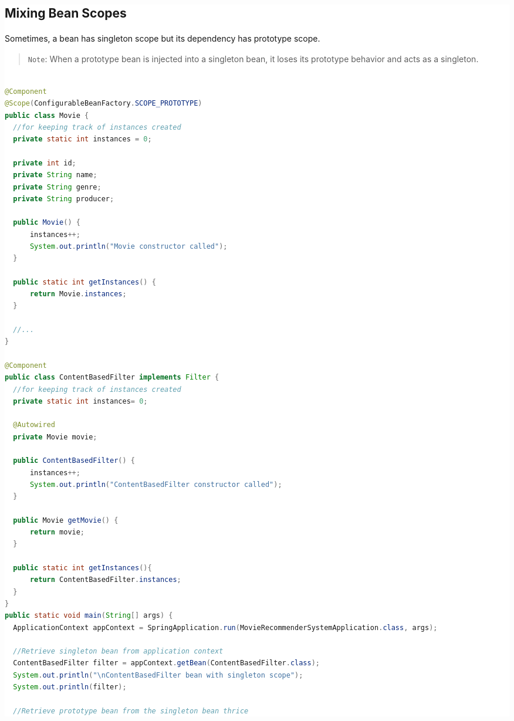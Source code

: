 ## Mixing Bean Scopes

Sometimes, a bean has singleton scope but its dependency has prototype scope. 

> `Note`: When a prototype bean is injected into a singleton bean, it loses its prototype behavior and acts as a singleton.
> 

```java

@Component 
@Scope(ConfigurableBeanFactory.SCOPE_PROTOTYPE)
public class Movie {
  //for keeping track of instances created
  private static int instances = 0;

  private int id;
  private String name;
  private String genre;  
  private String producer; 

  public Movie() {
      instances++;
      System.out.println("Movie constructor called");
  }

  public static int getInstances() {
      return Movie.instances;
  }

  //...
}

@Component
public class ContentBasedFilter implements Filter {
  //for keeping track of instances created
  private static int instances= 0;

  @Autowired
  private Movie movie;

  public ContentBasedFilter() {
      instances++;      
      System.out.println("ContentBasedFilter constructor called");
  }

  public Movie getMovie() {
      return movie;
  }

  public static int getInstances(){
      return ContentBasedFilter.instances;
  }
}
public static void main(String[] args) {
  ApplicationContext appContext = SpringApplication.run(MovieRecommenderSystemApplication.class, args);

  //Retrieve singleton bean from application context
  ContentBasedFilter filter = appContext.getBean(ContentBasedFilter.class);	
  System.out.println("\nContentBasedFilter bean with singleton scope");
  System.out.println(filter);

  //Retrieve prototype bean from the singleton bean thrice
```